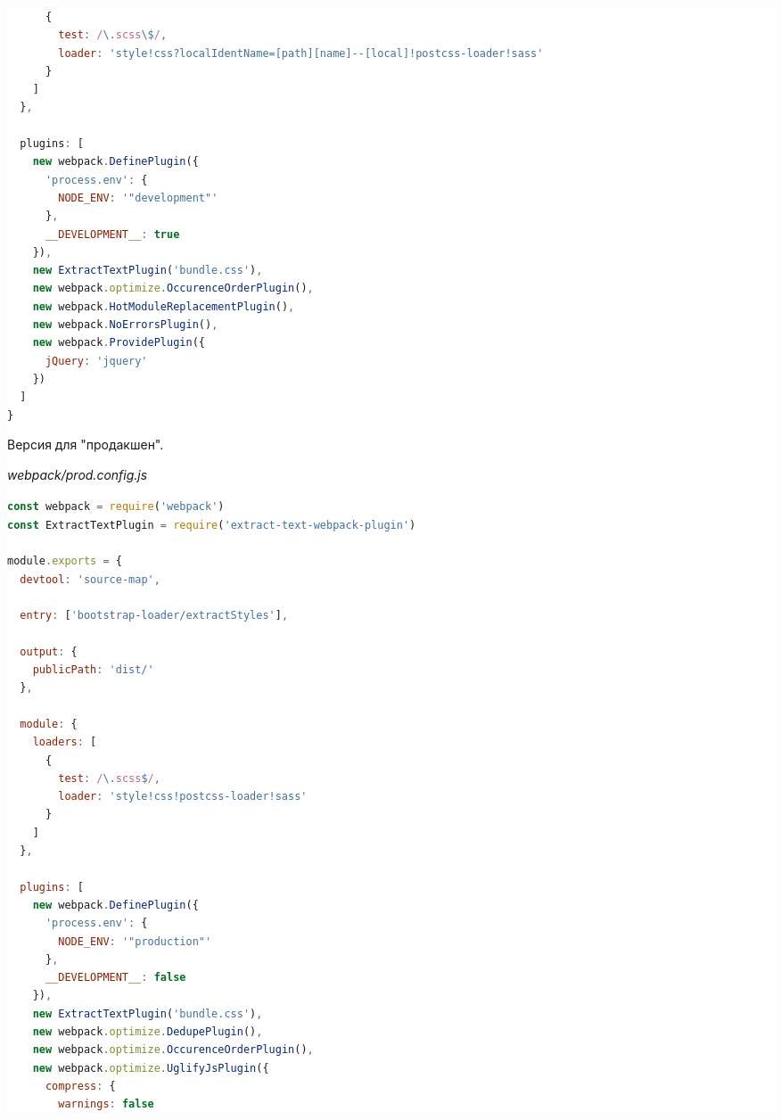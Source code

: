```js
      {
        test: /\.scss\$/,
        loader: 'style!css?localIdentName=[path][name]--[local]!postcss-loader!sass'
      }
    ]
  },

  plugins: [
    new webpack.DefinePlugin({
      'process.env': {
        NODE_ENV: '"development"'
      },
      __DEVELOPMENT__: true
    }),
    new ExtractTextPlugin('bundle.css'),
    new webpack.optimize.OccurenceOrderPlugin(),
    new webpack.HotModuleReplacementPlugin(),
    new webpack.NoErrorsPlugin(),
    new webpack.ProvidePlugin({
      jQuery: 'jquery'
    })
  ]
}
```

Версия для "продакшен".

_webpack/prod.config.js_

```js
const webpack = require('webpack')
const ExtractTextPlugin = require('extract-text-webpack-plugin')

module.exports = {
  devtool: 'source-map',

  entry: ['bootstrap-loader/extractStyles'],

  output: {
    publicPath: 'dist/'
  },

  module: {
    loaders: [
      {
        test: /\.scss$/,
        loader: 'style!css!postcss-loader!sass'
      }
    ]
  },

  plugins: [
    new webpack.DefinePlugin({
      'process.env': {
        NODE_ENV: '"production"'
      },
      __DEVELOPMENT__: false
    }),
    new ExtractTextPlugin('bundle.css'),
    new webpack.optimize.DedupePlugin(),
    new webpack.optimize.OccurenceOrderPlugin(),
    new webpack.optimize.UglifyJsPlugin({
      compress: {
        warnings: false
```